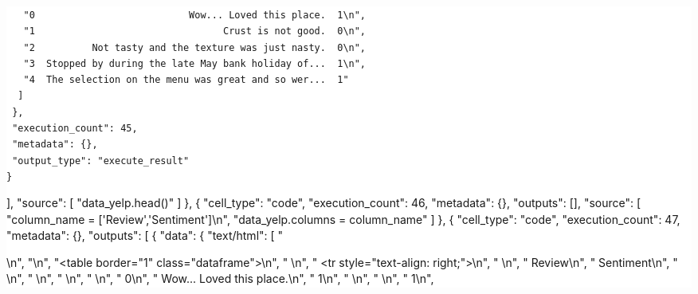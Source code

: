        "0                           Wow... Loved this place.  1\n",
       "1                                 Crust is not good.  0\n",
       "2          Not tasty and the texture was just nasty.  0\n",
       "3  Stopped by during the late May bank holiday of...  1\n",
       "4  The selection on the menu was great and so wer...  1"
      ]
     },
     "execution_count": 45,
     "metadata": {},
     "output_type": "execute_result"
    }
   ],
   "source": [
    "data_yelp.head()"
   ]
  },
  {
   "cell_type": "code",
   "execution_count": 46,
   "metadata": {},
   "outputs": [],
   "source": [
    "column_name = ['Review','Sentiment']\n",
    "data_yelp.columns = column_name"
   ]
  },
  {
   "cell_type": "code",
   "execution_count": 47,
   "metadata": {},
   "outputs": [
    {
     "data": {
      "text/html": [
       "<div>\n",
       "<style scoped>\n",
       "    .dataframe tbody tr th:only-of-type {\n",
       "        vertical-align: middle;\n",
       "    }\n",
       "\n",
       "    .dataframe tbody tr th {\n",
       "        vertical-align: top;\n",
       "    }\n",
       "\n",
       "    .dataframe thead th {\n",
       "        text-align: right;\n",
       "    }\n",
       "</style>\n",
       "<table border=\"1\" class=\"dataframe\">\n",
       "  <thead>\n",
       "    <tr style=\"text-align: right;\">\n",
       "      <th></th>\n",
       "      <th>Review</th>\n",
       "      <th>Sentiment</th>\n",
       "    </tr>\n",
       "  </thead>\n",
       "  <tbody>\n",
       "    <tr>\n",
       "      <th>0</th>\n",
       "      <td>Wow... Loved this place.</td>\n",
       "      <td>1</td>\n",
       "    </tr>\n",
       "    <tr>\n",
       "      <th>1</th>\n",
